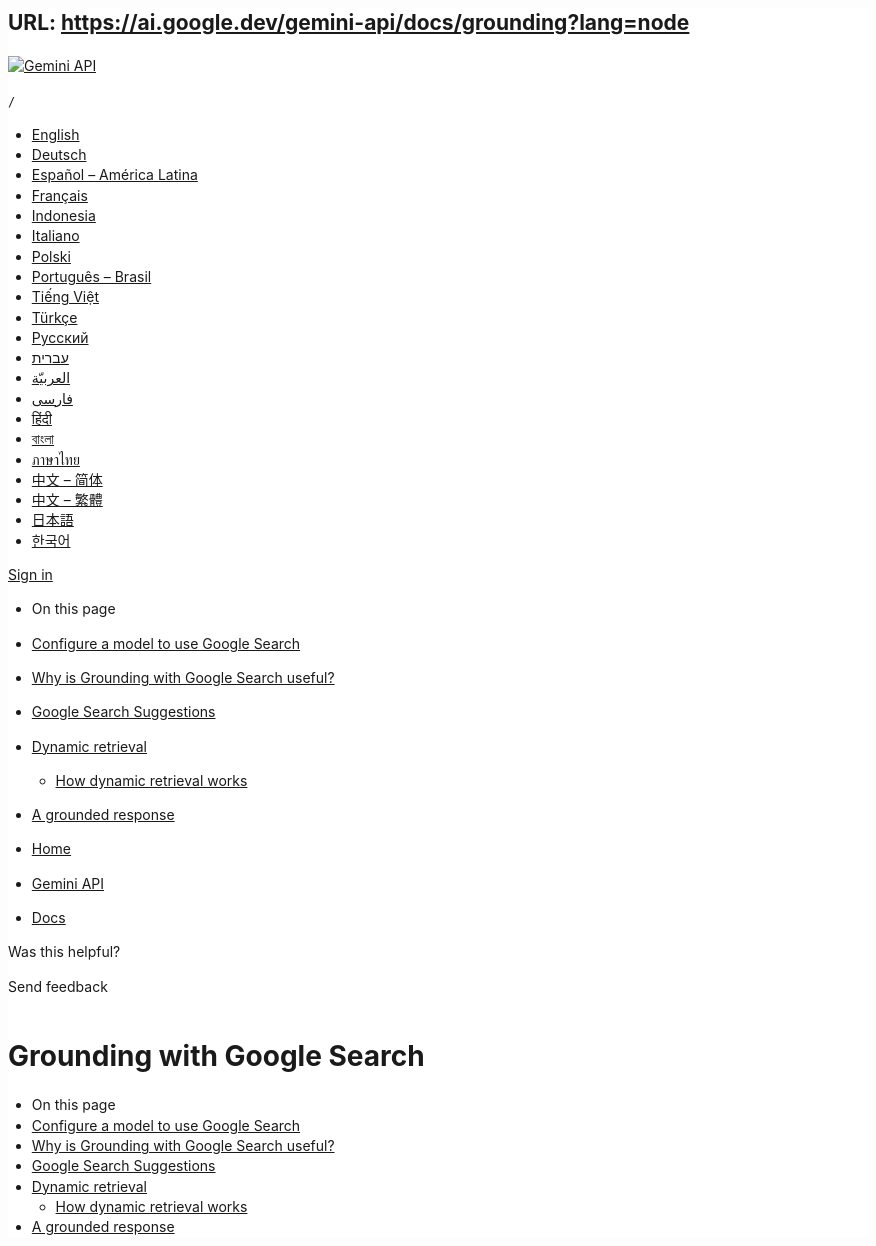 URL: https://ai.google.dev/gemini-api/docs/grounding?lang=node
---
[![Gemini API](https://ai.google.dev/_static/googledevai/images/lockup-new.svg)](/)

`/`

- [English](https://ai.google.dev/gemini-api/docs/grounding?lang=node)
- [Deutsch](https://ai.google.dev/gemini-api/docs/grounding?lang=node&hl=de)
- [Español – América Latina](https://ai.google.dev/gemini-api/docs/grounding?lang=node&hl=es-419)
- [Français](https://ai.google.dev/gemini-api/docs/grounding?lang=node&hl=fr)
- [Indonesia](https://ai.google.dev/gemini-api/docs/grounding?lang=node&hl=id)
- [Italiano](https://ai.google.dev/gemini-api/docs/grounding?lang=node&hl=it)
- [Polski](https://ai.google.dev/gemini-api/docs/grounding?lang=node&hl=pl)
- [Português – Brasil](https://ai.google.dev/gemini-api/docs/grounding?lang=node&hl=pt-br)
- [Tiếng Việt](https://ai.google.dev/gemini-api/docs/grounding?lang=node&hl=vi)
- [Türkçe](https://ai.google.dev/gemini-api/docs/grounding?lang=node&hl=tr)
- [Русский](https://ai.google.dev/gemini-api/docs/grounding?lang=node&hl=ru)
- [עברית](https://ai.google.dev/gemini-api/docs/grounding?lang=node&hl=he)
- [العربيّة](https://ai.google.dev/gemini-api/docs/grounding?lang=node&hl=ar)
- [فارسی](https://ai.google.dev/gemini-api/docs/grounding?lang=node&hl=fa)
- [हिंदी](https://ai.google.dev/gemini-api/docs/grounding?lang=node&hl=hi)
- [বাংলা](https://ai.google.dev/gemini-api/docs/grounding?lang=node&hl=bn)
- [ภาษาไทย](https://ai.google.dev/gemini-api/docs/grounding?lang=node&hl=th)
- [中文 – 简体](https://ai.google.dev/gemini-api/docs/grounding?lang=node&hl=zh-cn)
- [中文 – 繁體](https://ai.google.dev/gemini-api/docs/grounding?lang=node&hl=zh-tw)
- [日本語](https://ai.google.dev/gemini-api/docs/grounding?lang=node&hl=ja)
- [한국어](https://ai.google.dev/gemini-api/docs/grounding?lang=node&hl=ko)

[Sign in](https://ai.google.dev/_d/signin?continue=https%3A%2F%2Fai.google.dev%2Fgemini-api%2Fdocs%2Fgrounding%3Flang%3Dnode&prompt=select_account)

- On this page
- [Configure a model to use Google Search](#configure-grounding)
- [Why is Grounding with Google Search useful?](#why-grounding)
- [Google Search Suggestions](#search-suggestions)
- [Dynamic retrieval](#dynamic-retrieval)
  - [How dynamic retrieval works](#how-dynamic-retrieval-works)
- [A grounded response](#grounded-response)

- [Home](https://ai.google.dev/)
- [Gemini API](https://ai.google.dev/gemini-api)
- [Docs](https://ai.google.dev/gemini-api/docs)

Was this helpful?



 Send feedback



# Grounding with Google Search

- On this page
- [Configure a model to use Google Search](#configure-grounding)
- [Why is Grounding with Google Search useful?](#why-grounding)
- [Google Search Suggestions](#search-suggestions)
- [Dynamic retrieval](#dynamic-retrieval)
  - [How dynamic retrieval works](#how-dynamic-retrieval-works)
- [A grounded response](#grounded-response)
